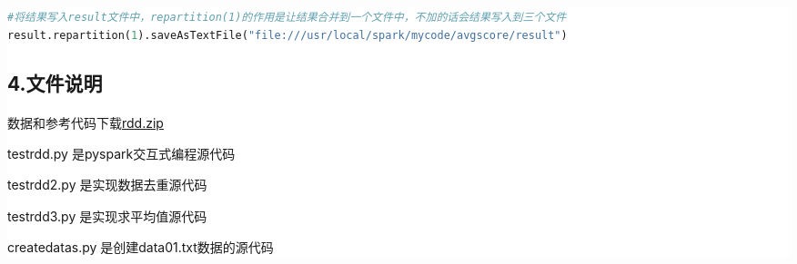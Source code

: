 ```python
#将结果写入result文件中，repartition(1)的作用是让结果合并到一个文件中，不加的话会结果写入到三个文件
result.repartition(1).saveAsTextFile("file:///usr/local/spark/mycode/avgscore/result")
```

## 4.文件说明

数据和参考代码下载[rdd.zip](datas/rdd.zip)

testrdd.py   是pyspark交互式编程源代码

testrdd2.py 是实现数据去重源代码

testrdd3.py 是实现求平均值源代码

createdatas.py 是创建data01.txt数据的源代码


